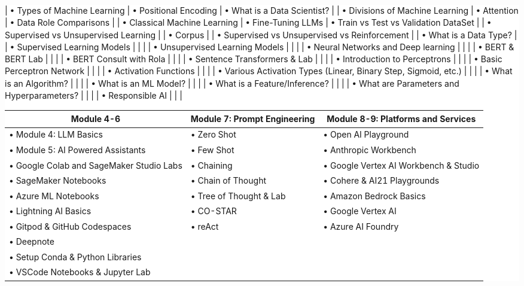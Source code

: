 | • Types of Machine Learning      | • Positional Encoding   | • What is a Data Scientist? |
| • Divisions of Machine Learning  | • Attention             | • Data Role Comparisons |
| • Classical Machine Learning     | • Fine-Tuning LLMs      | • Train vs Test vs Validation DataSet |
| • Supervised vs Unsupervised Learning |                    | • Corpus                |
| • Supervised vs Unsupervised vs Reinforcement |            | • What is a Data Type?  |
| • Supervised Learning Models     |                         |                         |
| • Unsupervised Learning Models   |                         |                         |
| • Neural Networks and Deep learning |                      |                         |
| • BERT & BERT Lab                |                         |                         |
| • BERT Consult with Rola         |                         |                         |
| • Sentence Transformers & Lab    |                         |                         |
| • Introduction to Perceptrons    |                         |                         |
| • Basic Perceptron Network       |                         |                         |
| • Activation Functions           |                         |                         |
| • Various Activation Types (Linear, Binary Step, Sigmoid, etc.) |                    |                         |
| • What is an Algorithm?          |                         |                         |
| • What is an ML Model?           |                         |                         |
| • What is a Feature/Inference?   |                         |                         |
| • What are Parameters and Hyperparameters? |               |                         |
| • Responsible AI                 |                         |                         |

| Module 4-6 | Module 7: Prompt Engineering | Module 8-9: Platforms and Services |
|------------|------------------------------|-----------------------------------|
| • Module 4: LLM Basics | • Zero Shot       | • Open AI Playground              |
| • Module 5: AI Powered Assistants | • Few Shot | • Anthropic Workbench         |
| • Google Colab and SageMaker Studio Labs | • Chaining | • Google Vertex AI Workbench & Studio |
| • SageMaker Notebooks | • Chain of Thought | • Cohere & AI21 Playgrounds      |
| • Azure ML Notebooks | • Tree of Thought & Lab | • Amazon Bedrock Basics       |
| • Lightning AI Basics | • CO-STAR         | • Google Vertex AI                |
| • Gitpod & GitHub Codespaces | • reAct    | • Azure AI Foundry               |
| • Deepnote |                              |                                   |
| • Setup Conda & Python Libraries |         |                                   |
| • VSCode Notebooks & Jupyter Lab |         |                                   |
